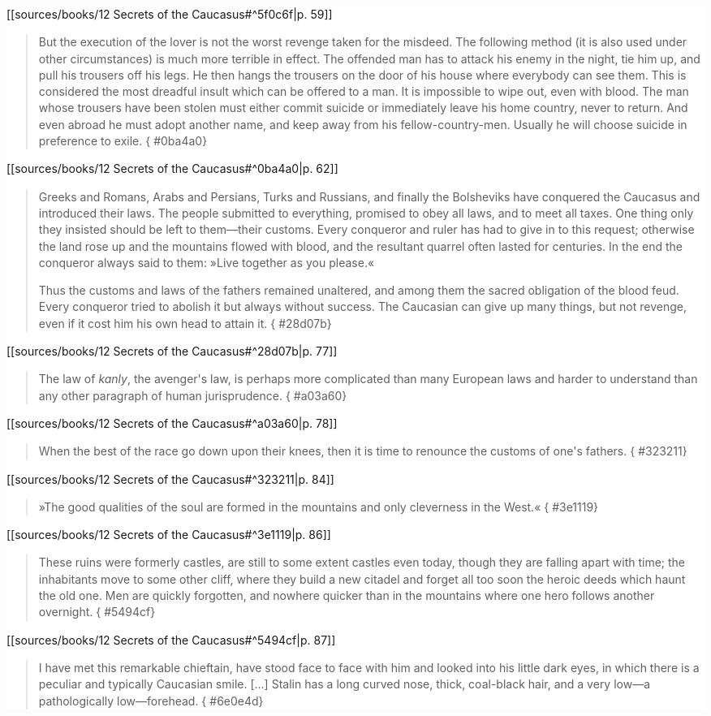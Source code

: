 [[sources/books/12 Secrets of the Caucasus#^5f0c6f\|p. 59]]

>But the execution of the lover is not the worst revenge taken for the misdeed. The following method (it is also used under other circumstances) is much more terrible in effect. The offended man has to attack his enemy in the night, tie him up, and pull his trousers off his legs. He then hangs the trousers on the door of his house where everybody can see them. This is considered the most dreadful insult which can be offered to a man. It is impossible to wipe out, even with blood. The man whose trousers have been stolen must either commit suicide or immediately leave his home country, never to return. And even abroad he must adopt another name, and keep away from his fellow-country-men. Usually he will choose suicide in preference to exile.
{ #0ba4a0}


[[sources/books/12 Secrets of the Caucasus#^0ba4a0\|p. 62]]

>Greeks and Romans, Arabs and Persians, Turks and Russians, and finally the Bolsheviks have conquered the Caucasus and introduced their laws. The people submitted to everything, promised to obey all laws, and to meet all taxes. One thing only they insisted should be left to them—their customs. Every conqueror and ruler has had to give in to this request; otherwise the land rose up and the mountains flowed with blood, and the resultant quarrel often lasted for centuries. In the end the conqueror always said to them: »Live together as you please.«
>
>Thus the customs and laws of the fathers remained unaltered, and among them the sacred obligation of the blood feud. Every conqueror tried to abolish it but always without success. The Caucasian can give up many things, but not revenge, even if it cost him his own head to attain it.
{ #28d07b}


[[sources/books/12 Secrets of the Caucasus#^28d07b\|p. 77]]

>The law of _kanly_, the avenger's law, is perhaps more complicated than many European laws and harder to understand than any other paragraph of human jurisprudence.
{ #a03a60}


[[sources/books/12 Secrets of the Caucasus#^a03a60\|p. 78]]

>When the best of the race go down upon their knees, then it is time to renounce the customs of one's fathers.
{ #323211}


[[sources/books/12 Secrets of the Caucasus#^323211\|p. 84]]

>»The good qualities of the soul are formed in the mountains and only cleverness in the West.«
{ #3e1119}


[[sources/books/12 Secrets of the Caucasus#^3e1119\|p. 86]]

>These ruins were formerly castles, are still to some extent castles even today, though they are falling apart with time; the inhabitants move to some other cliff, where they build a new citadel and forget all too soon the heroic deeds which haunt the old one. Men are quickly forgotten, and nowhere quicker than in the mountains where one hero follows another overnight.
{ #5494cf}


[[sources/books/12 Secrets of the Caucasus#^5494cf\|p. 87]]

>I have met this remarkable chieftain, have stood face to face with him and looked into his little dark eyes, in which there is a peculiar and typically Caucasian smile. […] Stalin has a long curved nose, thick, coal-black hair, and a very low—a pathologically low—forehead.
{ #6e0e4d}
